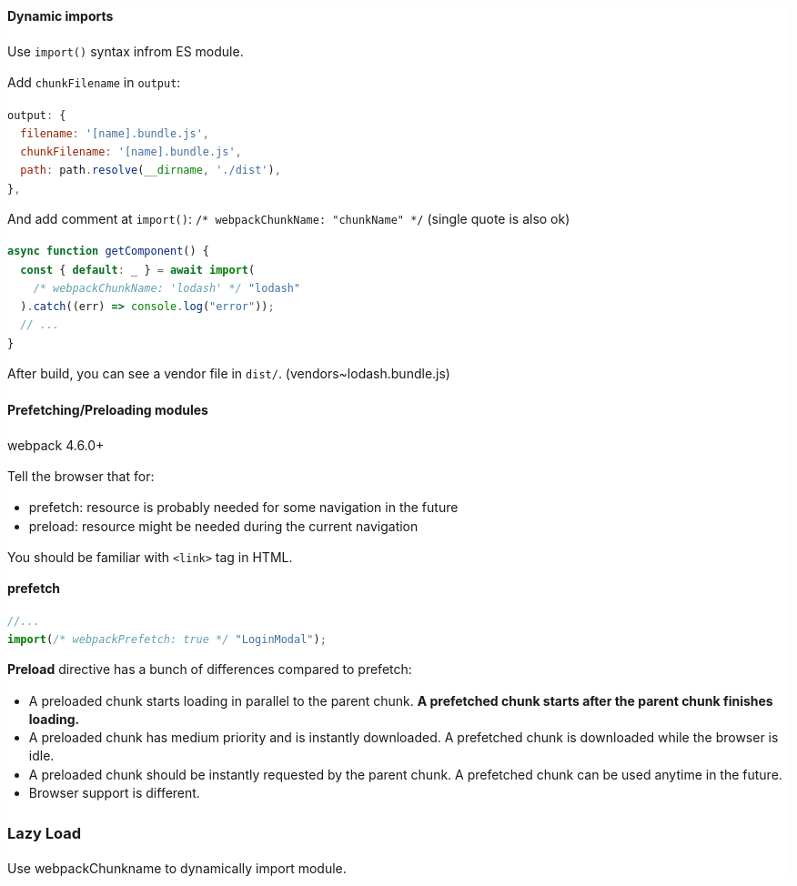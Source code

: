 #### Dynamic imports

Use `import()` syntax infrom ES module.

Add `chunkFilename` in `output`:

```js
output: {
  filename: '[name].bundle.js',
  chunkFilename: '[name].bundle.js',
  path: path.resolve(__dirname, './dist'),
},
```

And add comment at `import()`: `/* webpackChunkName: "chunkName" */` (single quote is also ok)

```js
async function getComponent() {
  const { default: _ } = await import(
    /* webpackChunkName: 'lodash' */ "lodash"
  ).catch((err) => console.log("error"));
  // ...
}
```

After build, you can see a vendor file in `dist/`. (vendors~lodash.bundle.js)

#### Prefetching/Preloading modules

webpack 4.6.0+

Tell the browser that for:

- prefetch: resource is probably needed for some navigation in the future
- preload: resource might be needed during the current navigation

You should be familiar with `<link>` tag in HTML.

**prefetch**

```js
//...
import(/* webpackPrefetch: true */ "LoginModal");
```

**Preload** directive has a bunch of differences compared to prefetch:

- A preloaded chunk starts loading in parallel to the parent chunk. **A prefetched chunk starts after the parent chunk finishes loading.**
- A preloaded chunk has medium priority and is instantly downloaded. A prefetched chunk is downloaded while the browser is idle.
- A preloaded chunk should be instantly requested by the parent chunk. A prefetched chunk can be used anytime in the future.
- Browser support is different.

### Lazy Load

Use webpackChunkname to dynamically import module.
